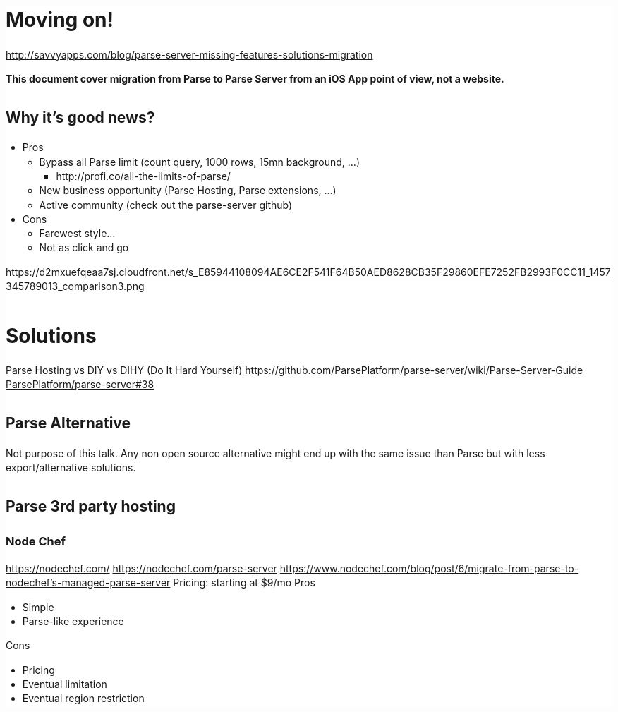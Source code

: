 # Moving on!

http://savvyapps.com/blog/parse-server-missing-features-solutions-migration

**This document cover migration from Parse to Parse Server from an iOS App point of view, not a website.**

## Why it’s good news?
- Pros
  - Bypass all Parse limit (count query, 1000 rows, 15mn background, …)
    - http://profi.co/all-the-limits-of-parse/
  - New business opportunity (Parse Hosting, Parse extensions, …)
  - Active community (check out the parse-server github)
- Cons
  - Farewest style…
  - Not as click and go


https://d2mxuefqeaa7sj.cloudfront.net/s_E85944108094AE6CE2F541F64B50AED8628CB35F29860EFE7252FB2993F0CC11_1457345789013_comparison3.png

# Solutions

Parse Hosting vs DIY vs DIHY (Do It Hard Yourself)
https://github.com/ParsePlatform/parse-server/wiki/Parse-Server-Guide
[ParsePlatform/parse-server#38](https://github.com/ParsePlatform/parse-server/issues/38)

## Parse Alternative

Not purpose of this talk.
Any non open source alternative might end up with the same issue than Parse but with less export/alternative solutions.


## Parse 3rd party hosting

### Node Chef

https://nodechef.com/
https://nodechef.com/parse-server
https://www.nodechef.com/blog/post/6/migrate-from-parse-to-nodechef’s-managed-parse-server
Pricing: starting at $9/mo
Pros

- Simple
- Parse-like experience

Cons

- Pricing
- Eventual limitation
- Eventual region restriction
